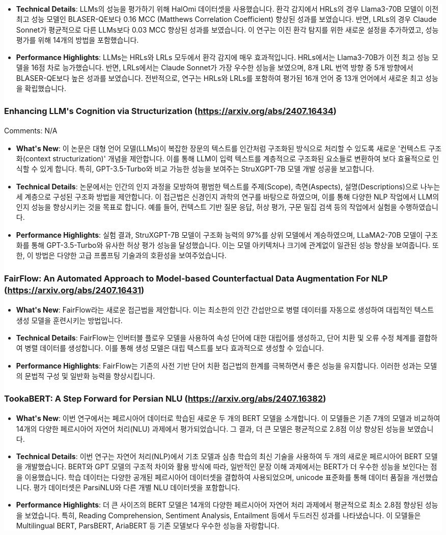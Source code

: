 - **Technical Details**: LLMs의 성능을 평가하기 위해 HalOmi 데이터셋을 사용했습니다. 환각 감지에서 HRLs의 경우 Llama3-70B 모델이 이전 최고 성능 모델인 BLASER-QE보다 0.16 MCC (Matthews Correlation Coefficient) 향상된 성과를 보였습니다. 반면, LRLs의 경우 Claude Sonnet가 평균적으로 다른 LLMs보다 0.03 MCC 향상된 성과를 보였습니다. 이 연구는 이진 환각 탐지를 위한 새로운 설정을 추가하였고, 성능 평가를 위해 14개의 방법을 포함했습니다.

- **Performance Highlights**: LLMs는 HRLs와 LRLs 모두에서 환각 감지에 매우 효과적입니다. HRLs에서는 Llama3-70B가 이전 최고 성능 모델을 16점 차로 능가했습니다. 반면, LRLs에서는 Claude Sonnet가 가장 우수한 성능을 보였으며, 8개 LRL 번역 방향 중 5개 방향에서 BLASER-QE보다 높은 성과를 보였습니다. 전반적으로, 연구는 HRLs와 LRLs를 포함하여 평가된 16개 언어 중 13개 언어에서 새로운 최고 성능을 확립했습니다.



### Enhancing LLM's Cognition via Structurization (https://arxiv.org/abs/2407.16434)
Comments:
          N/A

- **What's New**: 이 논문은 대형 언어 모델(LLMs)이 복잡한 장문의 텍스트를 인간처럼 구조화된 방식으로 처리할 수 있도록 새로운 '컨텍스트 구조화(context structurization)' 개념을 제안합니다. 이를 통해 LLM이 입력 텍스트를 계층적으로 구조화된 요소들로 변환하여 보다 효율적으로 인식할 수 있게 합니다. 특히, GPT-3.5-Turbo와 비교 가능한 성능을 보여주는 StruXGPT-7B 모델 개발 성공을 보고합니다.

- **Technical Details**: 논문에서는 인간의 인지 과정을 모방하여 평범한 텍스트를 주제(Scope), 측면(Aspects), 설명(Descriptions)으로 나누는 세 계층으로 구성된 구조화 방법을 제안합니다. 이 접근법은 신경인지 과학의 연구를 바탕으로 하였으며, 이를 통해 다양한 NLP 작업에서 LLM의 인지 성능을 향상시키는 것을 목표로 합니다. 예를 들어, 컨텍스트 기반 질문 응답, 허상 평가, 구문 밀집 검색 등의 작업에서 실험을 수행하였습니다.

- **Performance Highlights**: 실험 결과, StruXGPT-7B 모델이 구조화 능력의 97%를 상위 모델에서 계승하였으며, LLaMA2-70B 모델이 구조화를 통해 GPT-3.5-Turbo와 유사한 허상 평가 성능을 달성했습니다. 이는 모델 아키텍처나 크기에 관계없이 일관된 성능 향상을 보여줍니다. 또한, 이 방법은 다양한 고급 프롬프팅 기술과의 호환성을 보여주었습니다.



### FairFlow: An Automated Approach to Model-based Counterfactual Data Augmentation For NLP (https://arxiv.org/abs/2407.16431)
- **What's New**: FairFlow라는 새로운 접근법을 제안합니다. 이는 최소한의 인간 간섭만으로 병렬 데이터를 자동으로 생성하여 대립적인 텍스트 생성 모델을 훈련시키는 방법입니다.

- **Technical Details**: FairFlow는 인버터블 플로우 모델을 사용하여 속성 단어에 대한 대립어를 생성하고, 단어 치환 및 오류 수정 체계를 결합하여 병렬 데이터를 생성합니다. 이를 통해 생성 모델은 대립 텍스트를 보다 효과적으로 생성할 수 있습니다.

- **Performance Highlights**: FairFlow는 기존의 사전 기반 단어 치환 접근법의 한계를 극복하면서 좋은 성능을 유지합니다. 이러한 성과는 모델의 문법적 구성 및 일반화 능력을 향상시킵니다.



### TookaBERT: A Step Forward for Persian NLU (https://arxiv.org/abs/2407.16382)
- **What's New**: 이번 연구에서는 페르시아어 데이터로 학습된 새로운 두 개의 BERT 모델을 소개합니다. 이 모델들은 기존 7개의 모델과 비교하여 14개의 다양한 페르시아어 자연어 처리(NLU) 과제에서 평가되었습니다. 그 결과, 더 큰 모델은 평균적으로 2.8점 이상 향상된 성능을 보였습니다.

- **Technical Details**: 이번 연구는 자연어 처리(NLP)에서 기초 모델과 심층 학습의 최신 기술을 사용하여 두 개의 새로운 페르시아어 BERT 모델을 개발했습니다. BERT와 GPT 모델의 구조적 차이와 활용 방식에 따라, 일반적인 문장 이해 과제에서는 BERT가 더 우수한 성능을 보인다는 점을 이용했습니다. 학습 데이터는 다양한 공개된 페르시아어 데이터셋을 결합하여 사용되었으며, unicode 표준화를 통해 데이터 품질을 개선했습니다. 평가 데이터셋은 ParsiNLU와 다른 개별 NLU 데이터셋을 포함합니다.

- **Performance Highlights**: 더 큰 사이즈의 BERT 모델은 14개의 다양한 페르시아어 자연어 처리 과제에서 평균적으로 최소 2.8점 향상된 성능을 보였습니다. 특히, Reading Comprehension, Sentiment Analysis, Entailment 등에서 두드러진 성과를 나타냈습니다. 이 모델들은 Multilingual BERT, ParsBERT, AriaBERT 등 기존 모델보다 우수한 성능을 자랑합니다.
